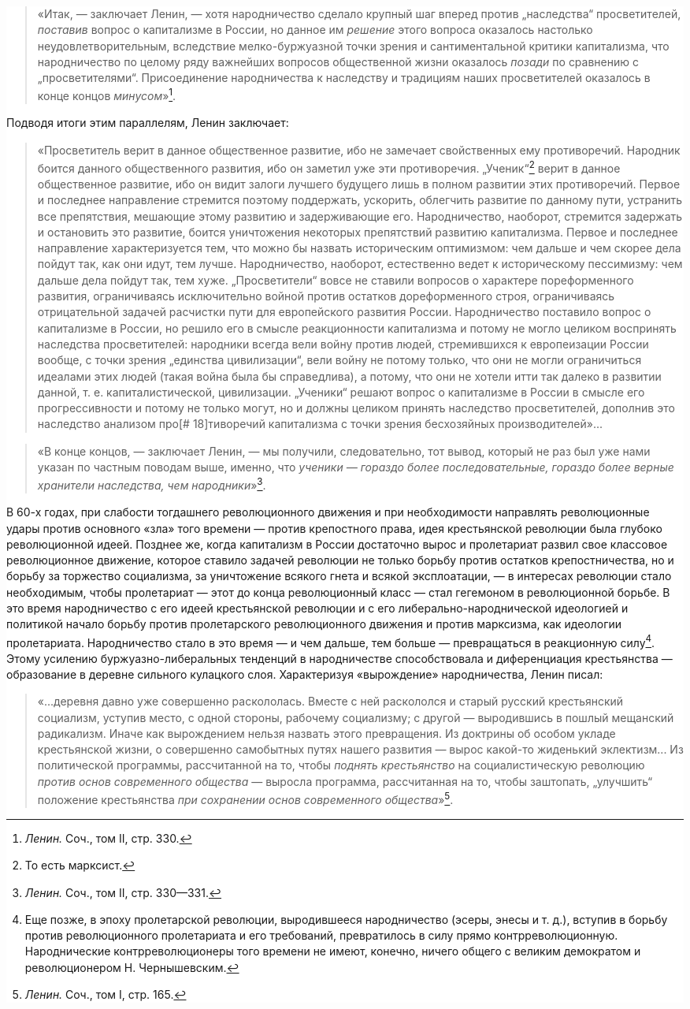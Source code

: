 [^30]: *Ленин.* Соч., том II, стр. 328.

> «Итак, — заключает Ленин, — хотя народничество сделало круп­ный шаг вперед против „наследства“ просветителей, *поставив* во­прос о капитализме в России, но данное им *решение* этого вопроса оказалось настолько неудовлетворительным, вследствие мелко-бур­жуазной точки зрения и сантиментальной критики капитализма, что народничество по целому ряду важнейших вопросов общественной жизни оказалось *позади* по сравнению с „просветителями“. При­соединение народничества к наследству и традициям наших про­светителей оказалось в конце концов *минусом*»[^31].

[^31]: *Ленин.* Соч., том II, стр. 330.

Подводя итоги этим параллелям, Ленин заключает:

> «Просветитель верит в данное общественное развитие, ибо не замечает свойственных ему противоречий. Народник боится дан­ного общественного развития, ибо он заметил уже эти противоре­чия. „Ученик“[^32] верит в данное общественное развитие, ибо он видит залоги лучшего будущего лишь в полном развитии этих противоречий. Первое и последнее направление стремится поэтому поддержать, ускорить, облегчить развитие по данному пути, устра­нить все препятствия, мешающие этому развитию и задерживающие его. Народничество, наоборот, стремится задержать и остановить это развитие, боится уничтожения некоторых препятствий разви­тию капитализма. Первое и последнее направление характеризует­ся тем, что можно бы назвать историческим оптимизмом: чем дальше и чем скорее дела пойдут так, как они идут, тем лучше. Народничество, наоборот, естественно ведет к историческому пес­симизму: чем дальше дела пойдут так, тем хуже. „Просветители“ вовсе не ставили вопросов о характере пореформенного развития, ограничиваясь исключительно войной против остатков дореформен­ного строя, ограничиваясь отрицательной задачей расчистки пути для европейского развития России. Народничество поставило во­прос о капитализме в России, но решило его в смысле реакцион­ности капитализма и потому не могло целиком воспринять наслед­ства просветителей: народники всегда вели войну против людей, стремившихся к европеизации России вообще, с точки зрения „единства цивилизации“, вели войну не потому только, что они не могли ограничиться идеалами этих людей (такая война была бы справедлива), а потому, что они не хотели итти так далеко в раз­витии данной, т. е. капиталистической, цивилизации. „Ученики“ решают вопрос о капитализме в России в смысле его прогрессив­ности и потому не только могут, но и должны целиком принять наследство просветителей, дополнив это наследство анализом про[# 18]тиворечий капитализма с точки зрения бесхозяйных производи­телей»...

[^32]: То есть марксист.
> «В конце концов, — заключает Ленин, — мы получили, следо­вательно, тот вывод, который не раз был уже нами указан по частным поводам выше, именно, что *ученики — гораздо более по­следовательные, гораздо более верные хранители наследства, чем народники*»[^34].

[^34]: *Ленин.* Соч., том II, стр. 330—331.

В 60-х годах, при слабости тогдашнего революционного движе­ния и при необходимости направлять революционные удары про­тив основного «зла» того времени — против крепостного права, идея крестьянской революции была глубоко революционной идеей. Позднее же, когда капитализм в России достаточно вырос и пролетариат развил свое классовое революционное движение, ко­торое ставило задачей революции не только борьбу против остат­ков крепостничества, но и борьбу за торжество социализма, за уни­чтожение всякого гнета и всякой эксплоатации, — в интересах ре­волюции стало необходимым, чтобы пролетариат — этот до конца революционный класс — стал гегемоном в революционной борьбе. В это время народничество с его идеей крестьянской революции и с его либерально-народнической идеологией и политикой начало борьбу против пролетарского революционного движения и против марксизма, как идеологии пролетариата. Народничество стало в это время — и чем дальше, тем больше — превращаться в реакцион­ную силу[^36]. Этому усилению буржуазно-либеральных тенденций в народничестве способствовала и диференциация крестьянства — образование в деревне сильного кулацкого слоя. Характеризуя «вырождение» народничества, Ленин писал:

> «...деревня давно уже совершенно раскололась. Вместе с ней раскололся и старый русский крестьянский социализм, уступив место, с одной стороны, рабочему социализму; с другой — выро­дившись в пошлый мещанский радикализм. Иначе как вырождением нельзя назвать этого превращения. Из доктрины об особом укладе крестьянской жизни, о совершенно самобытных путях нашего раз­вития — вырос какой-то жиденький эклектизм... Из политической программы, рассчитанной на то, чтобы *поднять крестьянство* на со­циалистическую революцию *против основ современного общества* — выросла программа, рассчитанная на то, чтобы заштопать, „улучшить“ положение крестьянства *при сохранении основ современного общества*»[^37].


[^1]: *А. Луначарский.* «Этика и эстетика Чернышевского перед судом совре­менности». «Вестник Коммунистической Академии», кн. 25.
[^2]: *Ленин*. Соч., том I, стр. 170—171. (Везде цитируется по III изд. 1931 г.)
[^3]: *Ленин.* Соч., том XV, стр. 143.
[^4]: *Ленин.* Соч., том XV, стр. 144.
[^5]: Чернышевский, как человек чрезвычайно скромный, говоря о себе, всегда старался выставить себя в смешном виде, выставить в преувеличенном виде свои недостатки или даже приписать себе такие, которых у него совсем не было. Так он делает и в данном случае. В действительности никакой тру­сости у него не было; как показала вся его жизнь, он был очень мужественным, стойким революционером.
[^6]: *Примечание для переводчиков:* Эта и другие устаревшие формы слов с их переводами на современный русский язык будут приведены в "списке для переводчиков".
[^7]: *Ленин.* Соч., том I, стр. 178.
[^8]: *Ленин.* Соч., том IV, стр. 126.
[^10]: Ленинский сборник, XXV, стр. 231.
[^11]: *Ленин.* Соч., том XIII, стр. 295.
[^12]: *Ленин.* Соч., том XVII, стр. 224.
[^13]: *Ленин.* Соч., том XVII, стр. 342.
[^14]: *Ленин.* Соч., том XV, стр. 144.
[^15]: *Ленин.* Соч., том XVII, стр. 342.
[^16]: *Ленин.* Соч., том I, стр. 178.
[^17]: *Ленин.* Соч., том XVI, стр. 283.
[^18]: *Ленин.* Соч., том XV, стр. 466—467.
[^19]: *Ленин.* Соч., том XVII, стр. 341—342. «Чернышевский, Добролюбов, Серно-Соловьевич, представлявшие новое поколение революционеров-разночинцев»… — говорит Ленин в уже цитированной статье «Памяти Герцена» (том XV, стр. 467).
[^20]: *Ленин.* Соч., том XV, стр. 143.
[^21]: *Ленин.* Соч., том XVII, стр. 342.
[^22]: *Ленин.* Соч., том XV, стр. 468–469.
[^24]: *Ленин.* Соч., том I, стр. 170.
[^25]: *Ленин.* Соч., том II, стр. 303–338.
[^26]: Ленинский сборник, том IV, стр. 13–14.
[^27]: *Ленин.* Соч., том II, стр. 314.
[^28]: *Ленин.* Соч., том II, стр. 323—324.
[^29]: *Ленин.* Соч., том II, стр. 324—325.
[^36]: Еще позже, в эпоху пролетарской революции, выродившееся народниче­ство (эсеры, энесы и т. д.), вступив в борьбу против революционного пролета­риата и его требований, превратилось в силу прямо контрреволюционную. Народнические контрреволюционеры того времени не имеют, конечно, ничего общего с великим демократом и революционером Н. Чернышевским.
[^37]: *Ленин.* Соч., том I, стр. 165.
[^38]: *Ленин.* Соч., том I, стр. 170.
[^39]: *Ленин.* Соч., том XV, стр. 95—97.
[^40]: *Ленин.* Соч., том XV, стр. 143—144.
[^41]: *Ленин.* Соч., том XV, стр. 145.
[^42]: *Ленин.* Соч., том XV, стр. 145—146.
[^43]: *Ленин.* Соч., том XV, стр. 98.
[^44]: *Ленин.* Соч., том XV, стр. 142.
[^45]: *Ленин.* Соч., том XV, стр. 147.
[^46]: *Ленин.* Соч., том XV, стр. 98.
[^47]: *Ленин.* Соч., том I, стр. 178.